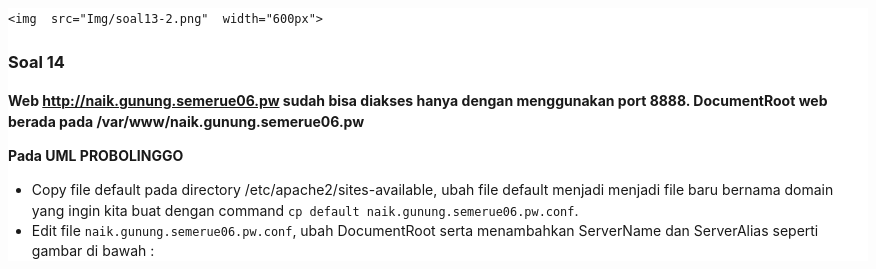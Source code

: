     <img  src="Img/soal13-2.png"  width="600px">
  
### Soal 14

**Web http://naik.gunung.semerue06.pw sudah bisa diakses hanya dengan menggunakan port 8888. DocumentRoot web berada pada /var/www/naik.gunung.semerue06.pw**


**Pada UML PROBOLINGGO**

 - Copy file default pada directory /etc/apache2/sites-available, ubah file default menjadi menjadi file baru bernama domain yang ingin kita buat dengan command `cp default naik.gunung.semerue06.pw.conf`.
 - Edit file `naik.gunung.semerue06.pw.conf`, ubah DocumentRoot serta menambahkan ServerName dan ServerAlias seperti gambar di bawah :

